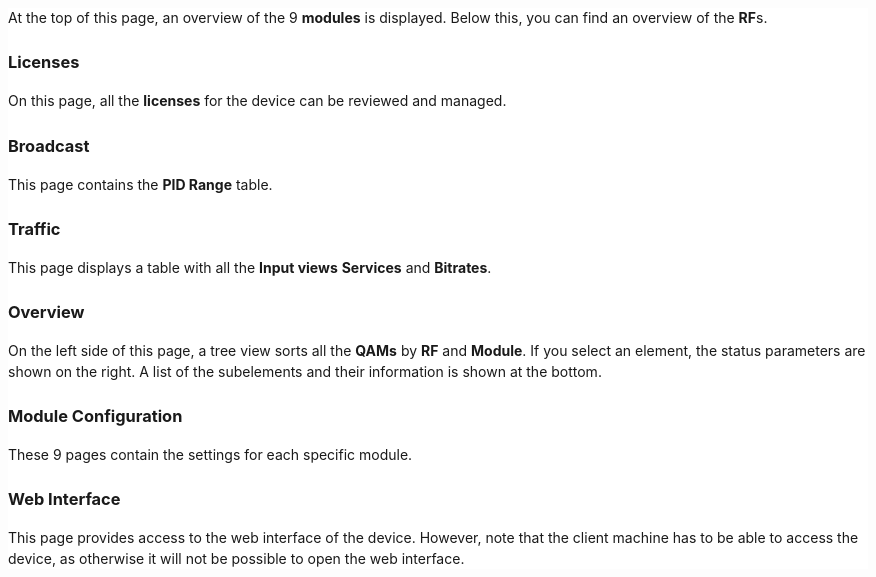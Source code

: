 At the top of this page, an overview of the 9 **modules** is displayed. Below this, you can find an overview of the **RF**s.

### Licenses

On this page, all the **licenses** for the device can be reviewed and managed.

### Broadcast

This page contains the **PID Range** table.

### Traffic

This page displays a table with all the **Input views** **Services** and **Bitrates**.

### Overview

On the left side of this page, a tree view sorts all the **QAMs** by **RF** and **Module**. If you select an element, the status parameters are shown on the right. A list of the subelements and their information is shown at the bottom.

### Module Configuration

These 9 pages contain the settings for each specific module.

### Web Interface

This page provides access to the web interface of the device. However, note that the client machine has to be able to access the device, as otherwise it will not be possible to open the web interface.
